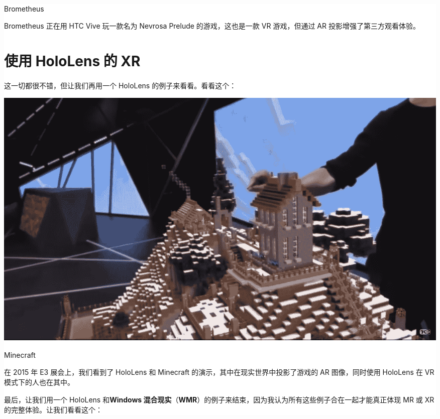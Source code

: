 Brometheus

Brometheus 正在用 HTC Vive 玩一款名为 Nevrosa Prelude 的游戏，这也是一款 VR 游戏，但通过 AR 投影增强了第三方观看体验。

# 使用 HoloLens 的 XR

这一切都很不错，但让我们再用一个 HoloLens 的例子来看看。看看这个：

![](img/01869e28-2a69-4f3c-ba42-5c86882f605a.png)

Minecraft

在 2015 年 E3 展会上，我们看到了 HoloLens 和 Minecraft 的演示，其中在现实世界中投影了游戏的 AR 图像，同时使用 HoloLens 在 VR 模式下的人也在其中。

最后，让我们用一个 HoloLens 和**Windows 混合现实**（**WMR**）的例子来结束，因为我认为所有这些例子合在一起才能真正体现 MR 或 XR 的完整体验。让我们看看这个：
